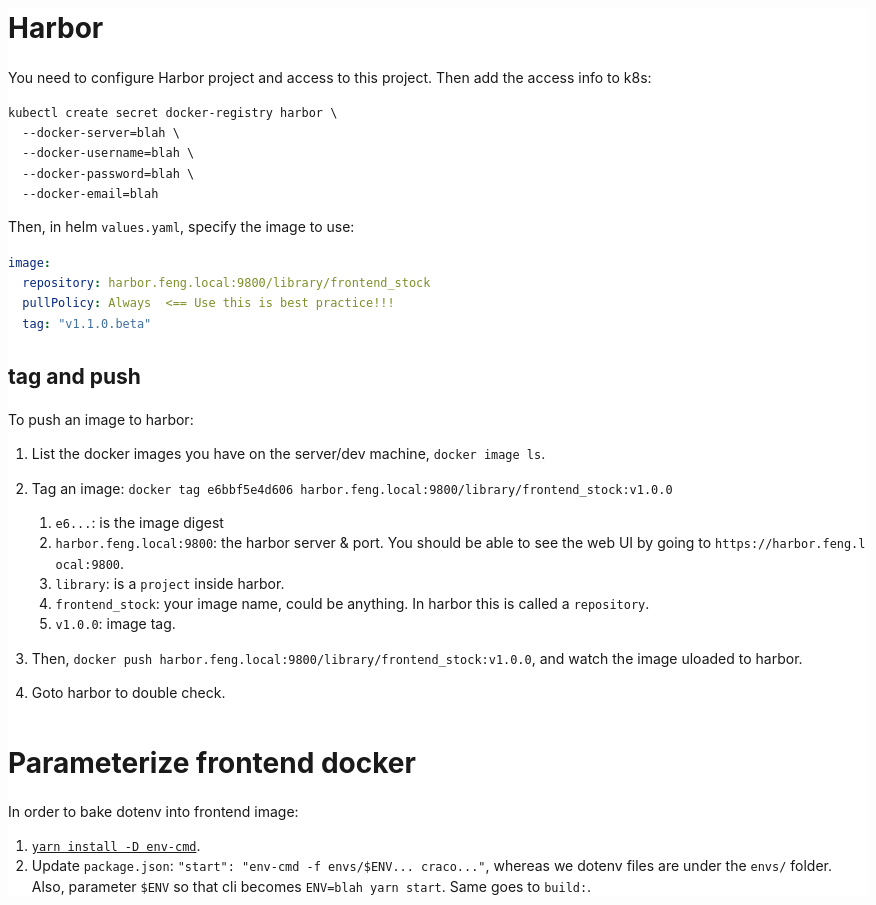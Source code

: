 # Harbor

You need to configure Harbor project and access to this project. Then
add the access info to k8s:

```shell
kubectl create secret docker-registry harbor \
  --docker-server=blah \
  --docker-username=blah \
  --docker-password=blah \
  --docker-email=blah
```

Then, in helm `values.yaml`, specify the image to use:

```yaml
image:
  repository: harbor.feng.local:9800/library/frontend_stock
  pullPolicy: Always  <== Use this is best practice!!!
  tag: "v1.1.0.beta"
```

## tag and push

To push an image to harbor:

1. List the docker images you have on the server/dev machine, `docker
   image ls`.
2. Tag an image: `docker tag e6bbf5e4d606
   harbor.feng.local:9800/library/frontend_stock:v1.0.0`

      1. `e6...`: is the image digest
      2. `harbor.feng.local:9800`: the harbor server & port. You should
         be able to see the web UI by going to
         `https://harbor.feng.local:9800`.
      3. `library`: is a `project` inside harbor.
      4. `frontend_stock`: your image name, could be anything. In harbor
         this is called a `repository`.
      5. `v1.0.0`: image tag.

3. Then, `docker push
   harbor.feng.local:9800/library/frontend_stock:v1.0.0`, and watch
   the image uloaded to harbor.
4. Goto harbor to double check.

# Parameterize frontend docker

In order to bake dotenv into frontend image:

1. [`yarn install -D env-cmd`][5].
2. Update `package.json`: `"start": "env-cmd -f
   envs/$ENV... craco..."`, whereas we dotenv files are under the
   `envs/` folder. Also, parameter `$ENV` so that cli becomes
   `ENV=blah yarn start`. Same goes to `build:`.


[1]: https://fengxia41103.github.io/stock/#/
[2]: https://github.com/fengxia41103/stock/blob/dev/docker-compose.yml
[3]: {filename}/dev/fullstack%20deployment%20nginx%20dotenv.md
[4]: {filename}/dev/k8s%20lab.md
[5]: https://www.npmjs.com/package/env-cmd
[6]: https://vsupalov.com/docker-arg-env-variable-guide/#arg-and-env
[7]: https://artifacthub.io/packages/helm/bitnami/redis
[8]: https://kubernetes.io/docs/tasks/inject-data-application/define-environment-variable-container/